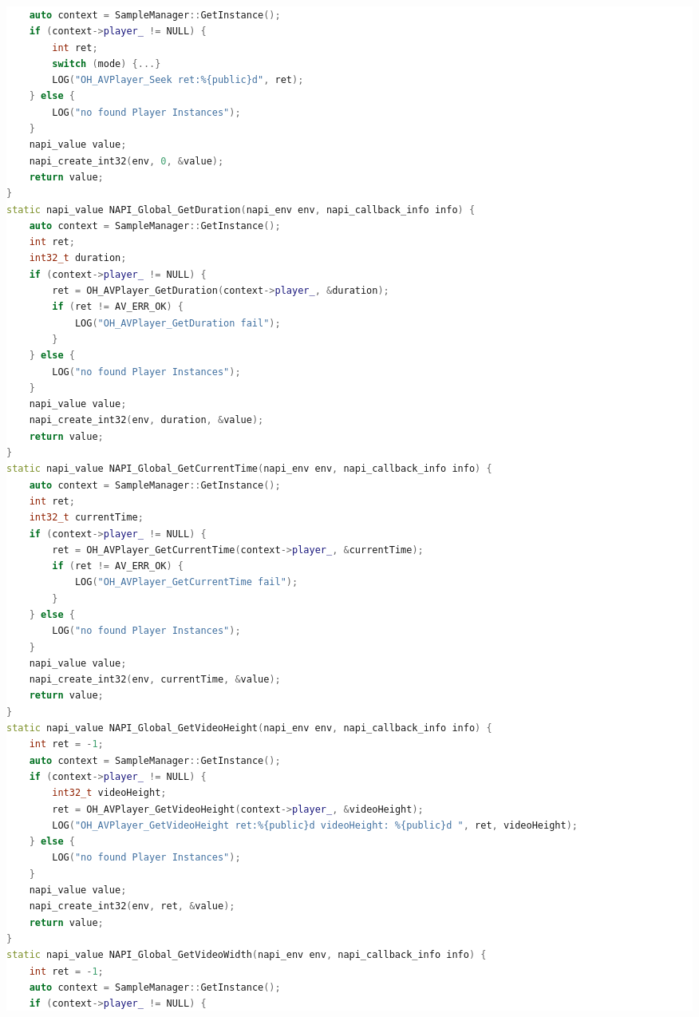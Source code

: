 ```c++
    auto context = SampleManager::GetInstance();
    if (context->player_ != NULL) {
        int ret;
        switch (mode) {...}
        LOG("OH_AVPlayer_Seek ret:%{public}d", ret);
    } else {
        LOG("no found Player Instances");
    }
    napi_value value;
    napi_create_int32(env, 0, &value);
    return value;
}
static napi_value NAPI_Global_GetDuration(napi_env env, napi_callback_info info) {
    auto context = SampleManager::GetInstance();
    int ret;
    int32_t duration;
    if (context->player_ != NULL) {
        ret = OH_AVPlayer_GetDuration(context->player_, &duration);
        if (ret != AV_ERR_OK) {
            LOG("OH_AVPlayer_GetDuration fail");
        }
    } else {
        LOG("no found Player Instances");
    }
    napi_value value;
    napi_create_int32(env, duration, &value);
    return value;
}
static napi_value NAPI_Global_GetCurrentTime(napi_env env, napi_callback_info info) {
    auto context = SampleManager::GetInstance();
    int ret;
    int32_t currentTime;
    if (context->player_ != NULL) {
        ret = OH_AVPlayer_GetCurrentTime(context->player_, &currentTime);
        if (ret != AV_ERR_OK) {
            LOG("OH_AVPlayer_GetCurrentTime fail");
        }
    } else {
        LOG("no found Player Instances");
    }
    napi_value value;
    napi_create_int32(env, currentTime, &value);
    return value;
}
static napi_value NAPI_Global_GetVideoHeight(napi_env env, napi_callback_info info) {
    int ret = -1;
    auto context = SampleManager::GetInstance();
    if (context->player_ != NULL) {
        int32_t videoHeight;
        ret = OH_AVPlayer_GetVideoHeight(context->player_, &videoHeight);
        LOG("OH_AVPlayer_GetVideoHeight ret:%{public}d videoHeight: %{public}d ", ret, videoHeight);
    } else {
        LOG("no found Player Instances");
    }
    napi_value value;
    napi_create_int32(env, ret, &value);
    return value;
}
static napi_value NAPI_Global_GetVideoWidth(napi_env env, napi_callback_info info) {
    int ret = -1;
    auto context = SampleManager::GetInstance();
    if (context->player_ != NULL) {
```